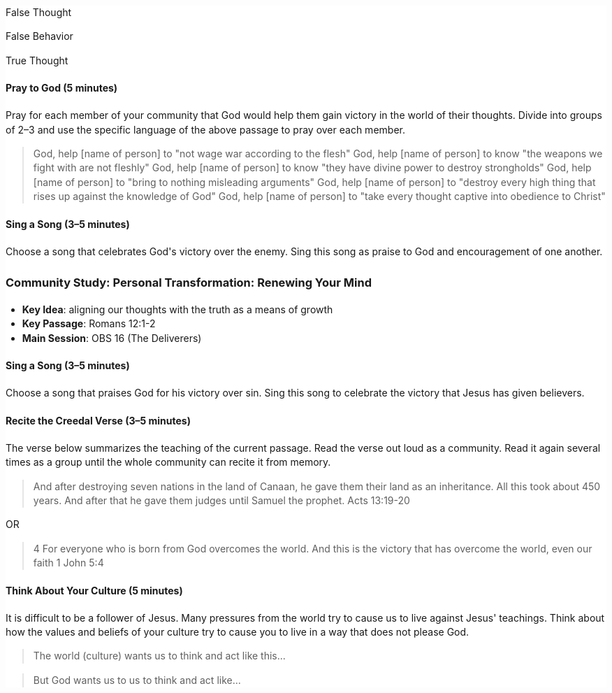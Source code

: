 False Thought

False Behavior

True Thought

#### Pray to God (5 minutes)
Pray for each member of your community that God would help them gain victory in the world of their thoughts. Divide into groups of 2–3 and use the specific language of the above passage to pray over each member.

> God, help [name of person] to "not wage war according to the flesh"
> God, help [name of person] to know "the weapons we fight with are not fleshly"
> God, help [name of person] to know "they have divine power to destroy strongholds"
> God, help [name of person] to "bring to nothing misleading arguments"
> God, help [name of person] to "destroy every high thing that rises up against the knowledge of God"
> God, help [name of person] to "take every thought captive into obedience to Christ"

#### Sing a Song (3–5 minutes)
Choose a song that celebrates God's victory over the enemy. Sing this song as praise to God and encouragement of one another.

### Community Study: Personal Transformation: Renewing Your Mind

- **Key Idea**: aligning our thoughts with the truth as a means of growth
- **Key Passage**: Romans 12:1-2
- **Main Session**: OBS 16 (The Deliverers)

#### Sing a Song (3–5 minutes)
Choose a song that praises God for his victory over sin. Sing this song to celebrate the victory that Jesus has given believers.

#### Recite the Creedal Verse (3–5 minutes)
The verse below summarizes the teaching of the current passage. Read the verse out loud as a community. Read it again several times as a group until the whole community can recite it from memory.

> And after destroying seven nations in the land of Canaan, he gave them their land as an inheritance. All this took about 450 years. And after that he gave them judges until Samuel the prophet. Acts 13:19-20

OR

> 4 For everyone who is born from God overcomes the world. And this is the victory that has overcome the world, even our faith 1 John 5:4

#### Think About Your Culture (5 minutes)
It is difficult to be a follower of Jesus. Many pressures from the world try to cause us to live against Jesus' teachings. Think about how the values and beliefs of your culture try to cause you to live in a way that does not please God.

> The world (culture) wants us to think and act like this...

> But God wants us to us to think and act like...
